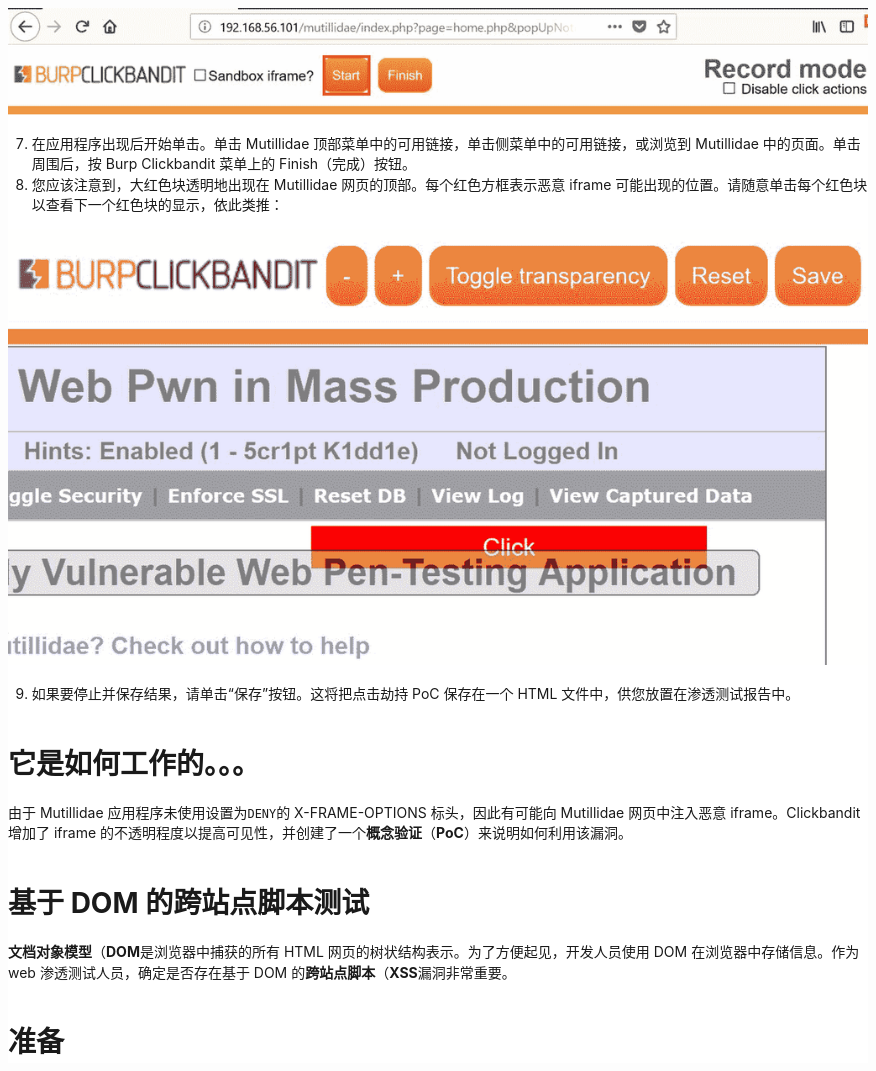 ![](img/00319.jpeg)

7.  在应用程序出现后开始单击。单击 Mutillidae 顶部菜单中的可用链接，单击侧菜单中的可用链接，或浏览到 Mutillidae 中的页面。单击周围后，按 Burp Clickbandit 菜单上的 Finish（完成）按钮。
8.  您应该注意到，大红色块透明地出现在 Mutillidae 网页的顶部。每个红色方框表示恶意 iframe 可能出现的位置。请随意单击每个红色块以查看下一个红色块的显示，依此类推：

![](img/00320.jpeg)

9.  如果要停止并保存结果，请单击“保存”按钮。这将把点击劫持 PoC 保存在一个 HTML 文件中，供您放置在渗透测试报告中。

# 它是如何工作的。。。

由于 Mutillidae 应用程序未使用设置为`DENY`的 X-FRAME-OPTIONS 标头，因此有可能向 Mutillidae 网页中注入恶意 iframe。Clickbandit 增加了 iframe 的不透明程度以提高可见性，并创建了一个**概念验证**（**PoC**）来说明如何利用该漏洞。

# 基于 DOM 的跨站点脚本测试

**文档对象模型**（**DOM**是浏览器中捕获的所有 HTML 网页的树状结构表示。为了方便起见，开发人员使用 DOM 在浏览器中存储信息。作为 web 渗透测试人员，确定是否存在基于 DOM 的**跨站点脚本**（**XSS**漏洞非常重要。

# 准备
